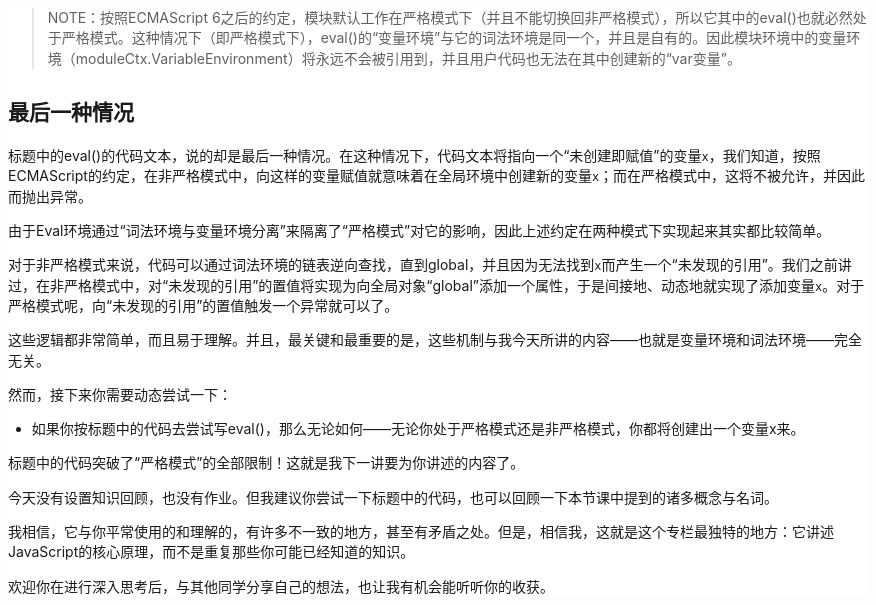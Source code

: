 > NOTE：按照ECMAScript 6之后的约定，模块默认工作在严格模式下（并且不能切换回非严格模式），所以它其中的eval\(\)也就必然处于严格模式。这种情况下（即严格模式下），eval\(\)的“变量环境”与它的词法环境是同一个，并且是自有的。因此模块环境中的变量环境（moduleCtx.VariableEnvironment）将永远不会被引用到，并且用户代码也无法在其中创建新的“var变量”。

## 最后一种情况

标题中的eval\(\)的代码文本，说的却是最后一种情况。在这种情况下，代码文本将指向一个“未创建即赋值”的变量`x`，我们知道，按照ECMAScript的约定，在非严格模式中，向这样的变量赋值就意味着在全局环境中创建新的变量`x`；而在严格模式中，这将不被允许，并因此而抛出异常。

由于Eval环境通过“词法环境与变量环境分离”来隔离了“严格模式”对它的影响，因此上述约定在两种模式下实现起来其实都比较简单。

对于非严格模式来说，代码可以通过词法环境的链表逆向查找，直到global，并且因为无法找到`x`而产生一个“未发现的引用”。我们之前讲过，在非严格模式中，对“未发现的引用”的置值将实现为向全局对象“global”添加一个属性，于是间接地、动态地就实现了添加变量`x`。对于严格模式呢，向“未发现的引用”的置值触发一个异常就可以了。

这些逻辑都非常简单，而且易于理解。并且，最关键和最重要的是，这些机制与我今天所讲的内容——也就是变量环境和词法环境——完全无关。

然而，接下来你需要动态尝试一下：

- 如果你按标题中的代码去尝试写eval\(\)，那么无论如何——无论你处于严格模式还是非严格模式，你都将创建出一个变量x来。

标题中的代码突破了“严格模式”的全部限制！这就是我下一讲要为你讲述的内容了。

今天没有设置知识回顾，也没有作业。但我建议你尝试一下标题中的代码，也可以回顾一下本节课中提到的诸多概念与名词。

我相信，它与你平常使用的和理解的，有许多不一致的地方，甚至有矛盾之处。但是，相信我，这就是这个专栏最独特的地方：它讲述JavaScript的核心原理，而不是重复那些你可能已经知道的知识。

欢迎你在进行深入思考后，与其他同学分享自己的想法，也让我有机会能听听你的收获。
    